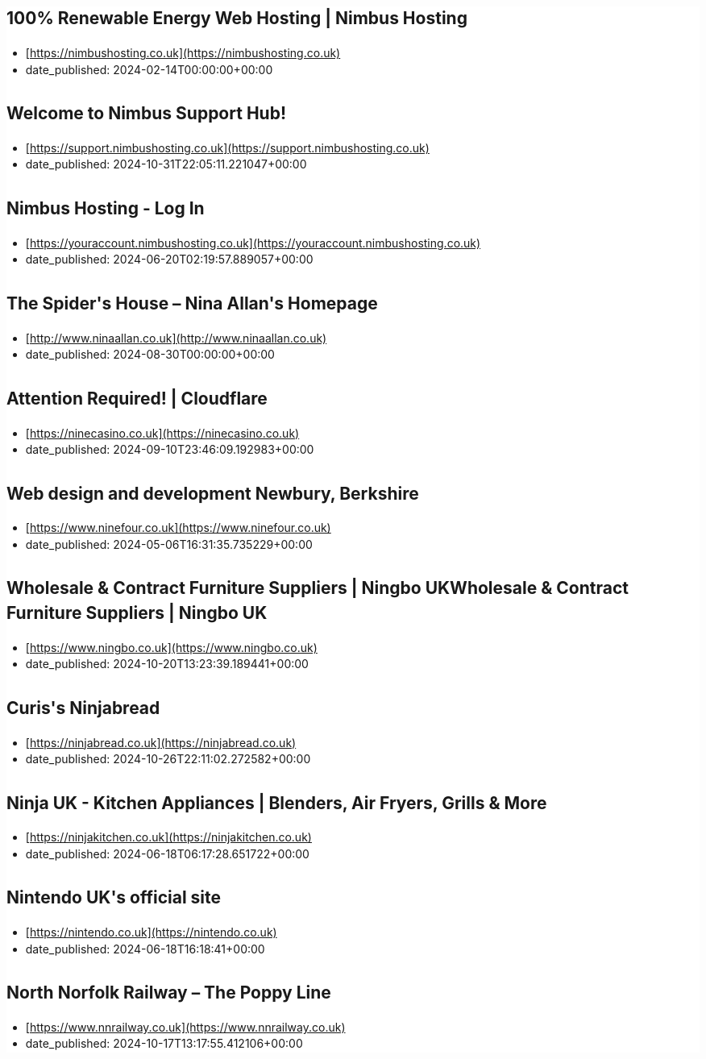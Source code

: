  ## 100% Renewable Energy Web Hosting | Nimbus Hosting
 - [https://nimbushosting.co.uk](https://nimbushosting.co.uk)
 - date_published: 2024-02-14T00:00:00+00:00

 ## Welcome to Nimbus Support Hub!
 - [https://support.nimbushosting.co.uk](https://support.nimbushosting.co.uk)
 - date_published: 2024-10-31T22:05:11.221047+00:00

 ## Nimbus Hosting - Log In
 - [https://youraccount.nimbushosting.co.uk](https://youraccount.nimbushosting.co.uk)
 - date_published: 2024-06-20T02:19:57.889057+00:00

 ## The Spider's House – Nina Allan's Homepage
 - [http://www.ninaallan.co.uk](http://www.ninaallan.co.uk)
 - date_published: 2024-08-30T00:00:00+00:00

 ## Attention Required! | Cloudflare
 - [https://ninecasino.co.uk](https://ninecasino.co.uk)
 - date_published: 2024-09-10T23:46:09.192983+00:00

 ## Web design and development Newbury, Berkshire
 - [https://www.ninefour.co.uk](https://www.ninefour.co.uk)
 - date_published: 2024-05-06T16:31:35.735229+00:00

 ## Wholesale &amp; Contract Furniture Suppliers | Ningbo UKWholesale &amp; Contract Furniture Suppliers | Ningbo UK
 - [https://www.ningbo.co.uk](https://www.ningbo.co.uk)
 - date_published: 2024-10-20T13:23:39.189441+00:00

 ## Curis's Ninjabread
 - [https://ninjabread.co.uk](https://ninjabread.co.uk)
 - date_published: 2024-10-26T22:11:02.272582+00:00

 ## Ninja UK - Kitchen Appliances | Blenders, Air Fryers, Grills & More
 - [https://ninjakitchen.co.uk](https://ninjakitchen.co.uk)
 - date_published: 2024-06-18T06:17:28.651722+00:00

 ## Nintendo UK's official site
 - [https://nintendo.co.uk](https://nintendo.co.uk)
 - date_published: 2024-06-18T16:18:41+00:00

 ## North Norfolk Railway – The Poppy Line
 - [https://www.nnrailway.co.uk](https://www.nnrailway.co.uk)
 - date_published: 2024-10-17T13:17:55.412106+00:00
